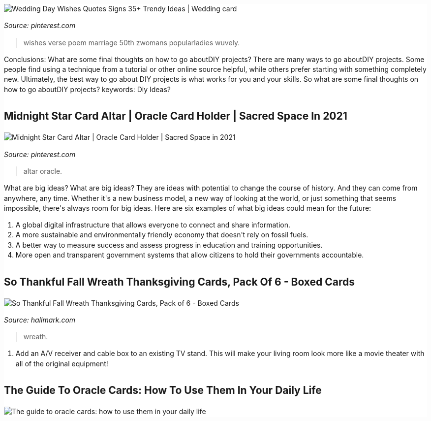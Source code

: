 <img loading=lazy src="https://i.pinimg.com/736x/6c/e8/bd/6ce8bdd50c71c00ac7df11a3f6de883f.jpg" onerror="this.onerror=null;this.src='https://tse3.mm.bing.net/th?id=OIP.7z3bDYrStYDP8pD7Pxy0sgAAAA&amp;pid=15.1';" alt="Wedding Day Wishes Quotes Signs 35+ Trendy Ideas | Wedding card">

_Source: pinterest.com_

>wishes verse poem marriage 50th zwomans popularladies wuvely. 

	

Conclusions: What are some final thoughts on how to go aboutDIY projects?
There are many ways to go aboutDIY projects. Some people find using a technique from a tutorial or other online source helpful, while others prefer starting with something completely new. Ultimately, the best way to go about DIY projects is what works for you and your skills. So what are some final thoughts on how to go aboutDIY projects? keywords: Diy Ideas?

    
## Midnight Star Card Altar | Oracle Card Holder | Sacred Space In 2021

<img loading=lazy src="https://i.pinimg.com/originals/9a/9b/4b/9a9b4b1d4d53935ca78cdfb4ba7b0c83.jpg" onerror="this.onerror=null;this.src='https://tse4.mm.bing.net/th?id=OIP.BKQFx2lUoA-MdbHXSQg7sAHaHa&amp;pid=15.1';" alt="Midnight Star Card Altar | Oracle Card Holder | Sacred Space in 2021">

_Source: pinterest.com_

>altar oracle. 

	

What are big ideas?
What are big ideas? They are ideas with potential to change the course of history. And they can come from anywhere, any time. Whether it's a new business model, a new way of looking at the world, or just something that seems impossible, there's always room for big ideas. Here are six examples of what big ideas could mean for the future:
1. A global digital infrastructure that allows everyone to connect and share information.
2. A more sustainable and environmentally friendly economy that doesn't rely on fossil fuels.
3. A better way to measure success and assess progress in education and training opportunities.
4. More open and transparent government systems that allow citizens to hold their governments accountable.

    
## So Thankful Fall Wreath Thanksgiving Cards, Pack Of 6 - Boxed Cards

<img loading=lazy src="https://www.hallmark.com/dw/image/v2/AALB_PRD/on/demandware.static/-/Sites-hallmark-master/default/dw965454f7/images/finished-goods/So-Thankful-Fall-Wreath-Thanksgiving-Cards-Pack-of-6_499THC3517_03.jpg?sw=1920" onerror="this.onerror=null;this.src='https://tse1.mm.bing.net/th?id=OIP.UnyQl2fIqp39kMEsyFq0WwHaHa&amp;pid=15.1';" alt="So Thankful Fall Wreath Thanksgiving Cards, Pack of 6 - Boxed Cards">

_Source: hallmark.com_

>wreath. 

	

1. Add an A/V receiver and cable box to an existing TV stand. This will make your living room look more like a movie theater with all of the original equipment!

    
## The Guide To Oracle Cards: How To Use Them In Your Daily Life

<img loading=lazy src="https://static.wixstatic.com/media/cfdaea_3526f5bbe65a48669ef374061b51f4b9~mv2.jpg/v1/fit/w_1000%2Ch_1000%2Cal_c%2Cq_80/file.jpg" onerror="this.onerror=null;this.src='https://tse1.mm.bing.net/th?id=OIP.dSLpMh0Ea-9Sia34sPFXZAHaLH&amp;pid=15.1';" alt="The guide to oracle cards: how to use them in your daily life">
